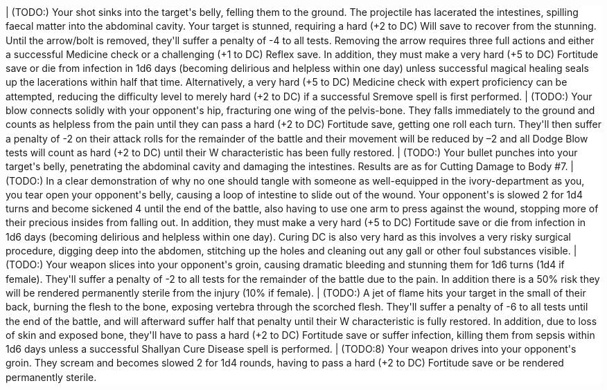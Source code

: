 | (TODO:) Your shot sinks into the target's belly, felling them to the ground. The projectile has lacerated the intestines, spilling faecal matter into the abdominal cavity. Your target is stunned, requiring a hard (+2 to DC) Will save to recover from the stunning. Until the arrow/bolt is removed, they'll suffer a penalty of -4 to all tests. Removing the arrow requires three full actions and either a successful Medicine check or a challenging (+1 to DC) Reflex save. In addition, they must make a very hard (+5 to DC) Fortitude save or die from infection in 1d6 days (becoming delirious and helpless within one day) unless successful magical healing seals up the lacerations within half that time. Alternatively, a very hard (+5 to DC) Medicine check with expert proficiency can be attempted, reducing the difficulty level to merely hard (+2 to DC) if a successful Sremove spell is first performed. | (TODO:) Your blow connects solidly with your opponent's hip, fracturing one wing of the pelvis-bone. They falls immediately to the ground and counts as helpless from the pain until they can pass a hard (+2 to DC) Fortitude save, getting one  roll each turn. They'll then suffer a penalty of -2 on their attack rolls for the remainder of the battle and their movement will be reduced by –2 and all Dodge Blow tests will count as hard (+2 to DC) until their W characteristic has been fully restored.                                                                                                                                                                                                                                                                                                                                                                                                                                                                                                                                                                                                                             | (TODO:) Your bullet punches into your target's belly, penetrating the abdominal cavity and damaging the intestines. Results are as for Cutting Damage to Body #7.                                                                                                                                                                                                                                                                                                                                                                                                                                                                                                                                                             | (TODO:) In a clear demonstration of why no one should tangle with someone as well-equipped in the ivory-department as you, you tear open your opponent's belly, causing a loop of intestine to slide out of the wound. Your opponent's is slowed 2 for 1d4 turns and become sickened 4 until the end of the battle, also having to use one arm to press against the wound, stopping more of their precious insides from falling out. In addition, they must make a very hard (+5 to DC) Fortitude save or die from infection in 1d6 days (becoming delirious and helpless within one day). Curing DC is also very hard as this involves a very risky surgical procedure, digging deep into the abdomen, stitching up the holes and cleaning out any gall or other foul substances visible.                                                                                                                                                 | (TODO:) Your weapon slices into your opponent's groin, causing dramatic bleeding and stunning them for 1d6 turns (1d4 if female). They'll suffer a penalty of -2 to all tests for the remainder of the battle due to the pain. In addition there is a 50% risk they will be rendered permanently sterile from the injury (10% if female).                                                                                                                                                                                                                                                                                                                                                                                                                                                                                                                                                                                                                                                     | (TODO:) A jet of flame hits your target in the small of their back, burning the flesh to the bone, exposing vertebra through the scorched flesh. They'll suffer a penalty of -6 to all tests until the end of the battle, and will afterward suffer half that penalty until their W characteristic is fully restored. In addition, due to loss of skin and exposed bone, they'll have to pass a hard (+2 to DC) Fortitude save or suffer infection, killing them from sepsis within 1d6 days unless a successful Shallyan Cure Disease spell is performed.                                                                                                                                | (TODO:8) Your weapon drives into your opponent's groin. They scream and becomes slowed 2 for 1d4 rounds, having to pass a hard (+2 to DC) Fortitude save or be rendered permanently sterile.